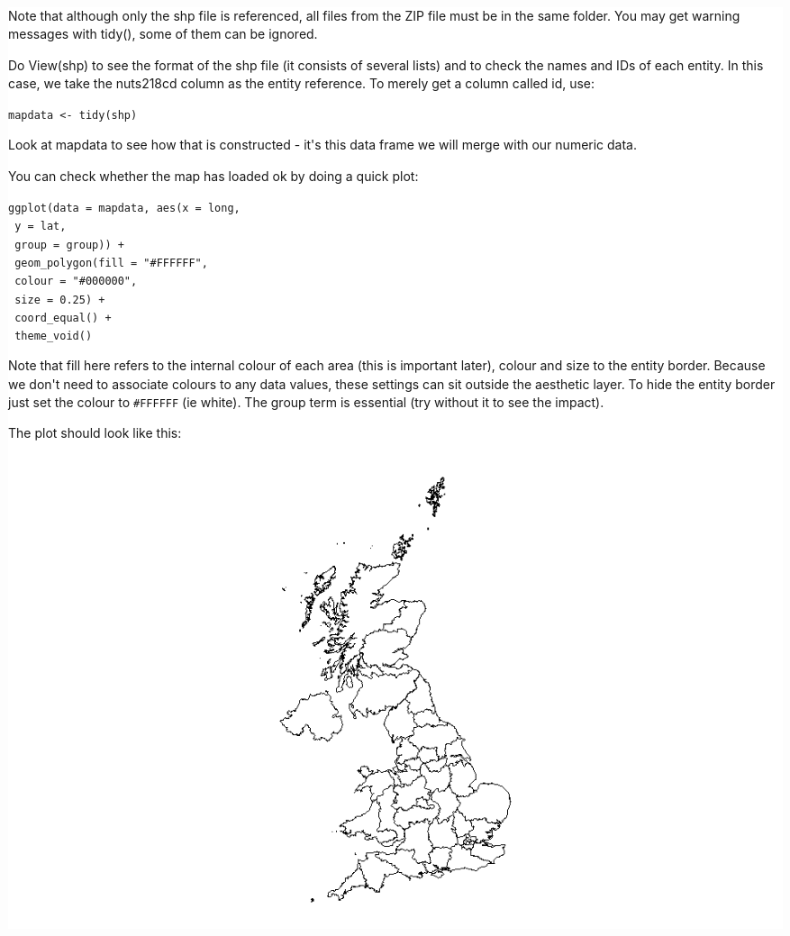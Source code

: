 Note that although only the shp file is referenced, all files from the ZIP file must be in the same folder. You may get warning messages with tidy(), some of them can be ignored.

Do View(shp) to see the format of the shp file (it consists of several lists) and to check the names and IDs of each entity. In this case, we take the nuts218cd column as the entity reference. To merely get a column called id, use:

```
mapdata <- tidy(shp)
```

Look at mapdata to see how that is constructed - it's this data frame we will merge with our numeric data.

You can check whether the map has loaded ok by doing a quick plot:

```
ggplot(data = mapdata, aes(x = long,
 y = lat,
 group = group)) +
 geom_polygon(fill = "#FFFFFF", 
 colour = "#000000",
 size = 0.25) +
 coord_equal() +
 theme_void() 
```
  

Note that fill here refers to the internal colour of each area (this is important later), colour and size to the entity border. Because we don't need to associate colours to any data values, these settings can sit outside the aesthetic layer. To hide the entity border just set the colour to `#FFFFFF` (ie white). The group term is essential (try without it to see the impact).

The plot should look like this:

![](../assets/2020-06-12-fig1.png)
